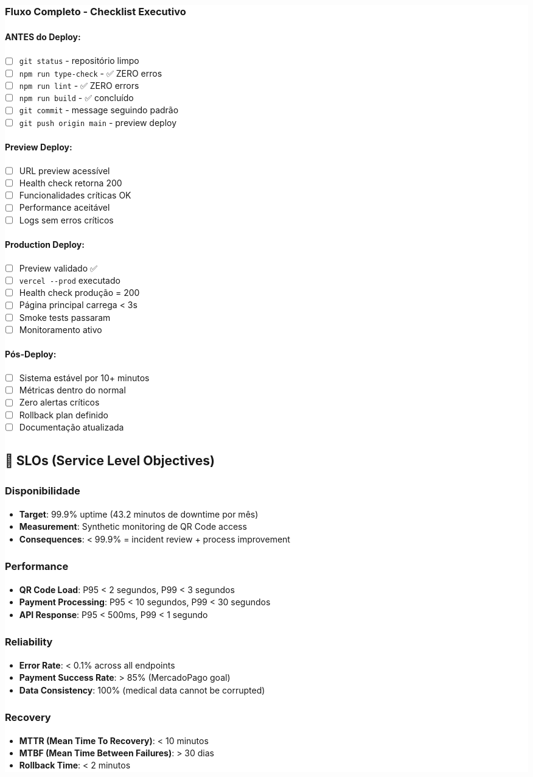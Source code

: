 ### **Fluxo Completo - Checklist Executivo**

#### **ANTES do Deploy:**
- [ ] `git status` - repositório limpo
- [ ] `npm run type-check` - ✅ ZERO erros
- [ ] `npm run lint` - ✅ ZERO errors  
- [ ] `npm run build` - ✅ concluído
- [ ] `git commit` - message seguindo padrão
- [ ] `git push origin main` - preview deploy

#### **Preview Deploy:**
- [ ] URL preview acessível
- [ ] Health check retorna 200
- [ ] Funcionalidades críticas OK
- [ ] Performance aceitável
- [ ] Logs sem erros críticos

#### **Production Deploy:**
- [ ] Preview validado ✅
- [ ] `vercel --prod` executado
- [ ] Health check produção = 200
- [ ] Página principal carrega < 3s
- [ ] Smoke tests passaram
- [ ] Monitoramento ativo

#### **Pós-Deploy:**
- [ ] Sistema estável por 10+ minutos
- [ ] Métricas dentro do normal
- [ ] Zero alertas críticos
- [ ] Rollback plan definido
- [ ] Documentação atualizada

## 🎯 SLOs (Service Level Objectives)

### **Disponibilidade**
- **Target**: 99.9% uptime (43.2 minutos de downtime por mês)
- **Measurement**: Synthetic monitoring de QR Code access
- **Consequences**: < 99.9% = incident review + process improvement

### **Performance** 
- **QR Code Load**: P95 < 2 segundos, P99 < 3 segundos
- **Payment Processing**: P95 < 10 segundos, P99 < 30 segundos
- **API Response**: P95 < 500ms, P99 < 1 segundo

### **Reliability**
- **Error Rate**: < 0.1% across all endpoints
- **Payment Success Rate**: > 85% (MercadoPago goal)
- **Data Consistency**: 100% (medical data cannot be corrupted)

### **Recovery**
- **MTTR (Mean Time To Recovery)**: < 10 minutos
- **MTBF (Mean Time Between Failures)**: > 30 dias
- **Rollback Time**: < 2 minutos

